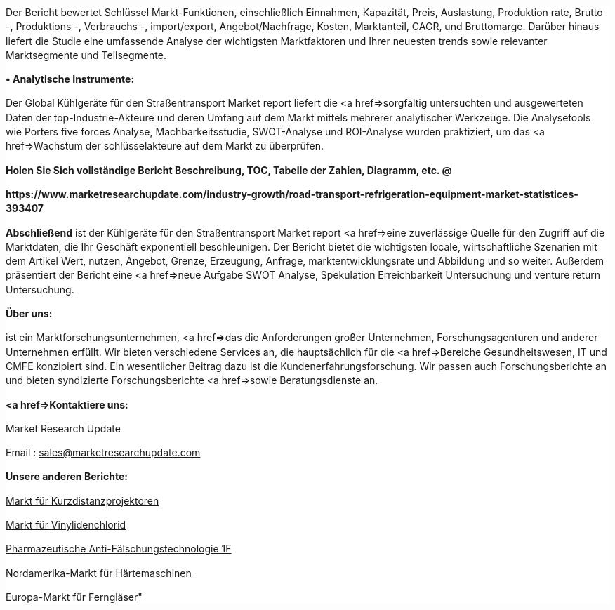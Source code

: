 Der Bericht bewertet Schlüssel Markt-Funktionen, einschließlich Einnahmen, Kapazität, Preis, Auslastung, Produktion rate, Brutto -, Produktions -, Verbrauchs -, import/export, Angebot/Nachfrage, Kosten, Marktanteil, CAGR, und Bruttomarge. Darüber hinaus liefert die Studie eine umfassende Analyse der wichtigsten Marktfaktoren und Ihrer neuesten trends sowie relevanter Marktsegmente und Teilsegmente.



<strong>• Analytische Instrumente:</strong>

Der Global Kühlgeräte für den Straßentransport Market report liefert die <a href=>sorgf</a>ältig untersuchten und ausgewerteten Daten der top-Industrie-Akteure und deren Umfang auf dem Markt mittels mehrerer analytischer Werkzeuge. Die Analysetools wie Porters five forces Analyse, Machbarkeitsstudie, SWOT-Analyse und ROI-Analyse wurden praktiziert, um das <a href=>Wachstum</a> der schlüsselakteure auf dem Markt zu überprüfen.



<strong>Holen Sie Sich vollständige Bericht Beschreibung, TOC, Tabelle der Zahlen, Diagramm, etc. @ </strong>

<strong><a href=https://www.marketresearchupdate.com/industry-growth/road-transport-refrigeration-equipment-market-statistices-393407>https://www.marketresearchupdate.com/industry-growth/road-transport-refrigeration-equipment-market-statistices-393407</a></font></strong>



<strong>Abschließend</strong> ist der Kühlgeräte für den Straßentransport Market report <a href=>eine</a> zuverlässige Quelle für den Zugriff auf die Marktdaten, die Ihr Geschäft exponentiell beschleunigen. Der Bericht bietet die wichtigsten locale, wirtschaftliche Szenarien mit dem Artikel Wert, nutzen, Angebot, Grenze, Erzeugung, Anfrage, marktentwicklungsrate und Abbildung und so weiter. Außerdem präsentiert der Bericht eine <a href=>neue</a> Aufgabe SWOT Analyse, Spekulation Erreichbarkeit Untersuchung und venture return Untersuchung.



<strong>Über uns:</strong>

 ist ein Marktforschungsunternehmen, <a href=>das</a> die Anforderungen großer Unternehmen, Forschungsagenturen und anderer Unternehmen erfüllt. Wir bieten verschiedene Services an, die hauptsächlich für die <a href=>Bereiche</a> Gesundheitswesen, IT und CMFE konzipiert sind. Ein wesentlicher Beitrag dazu ist die Kundenerfahrungsforschung. Wir passen auch Forschungsberichte an und bieten syndizierte Forschungsberichte <a href=>sowie</a> Beratungsdienste an.



<strong><a href=>Kontaktiere uns:</a></strong>

Market Research Update

Email : sales@marketresearchupdate.com



<strong>Unsere anderen Berichte:</strong>

<a href=https://www.linkedin.com/pulse/short-throw-projector-market-analyzing-latest-developments>Markt für Kurzdistanzprojektoren</a>

<a href=https://www.linkedin.com/pulse/vinylidene-chloride-market-research>Markt für Vinylidenchlorid</a>

<a href=https://www.linkedin.com/pulse/pharmaceutical-anti-counterfeiting-technologie-1f>Pharmazeutische Anti-Fälschungstechnologie 1F</a>

<a href=https://www.linkedin.com/pulse/north-america-hardening-machine-market-2023>Nordamerika-Markt für Härtemaschinen</a>

<a href=https://www.linkedin.com/pulse/europe-binoculars-market-overview-demand-size>Europa-Markt für Ferngläser</a>"
